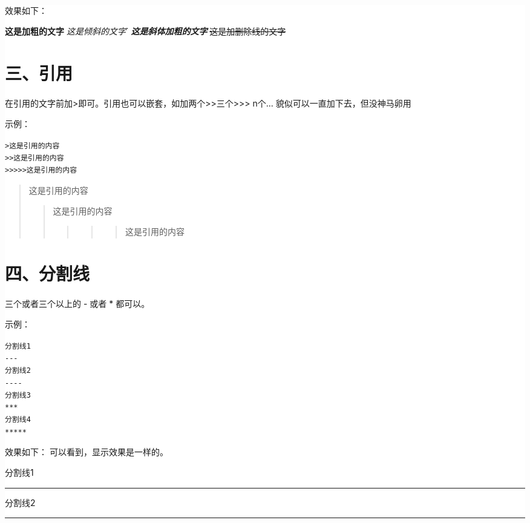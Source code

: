 效果如下：

**这是加粗的文字**
*这是倾斜的文字*`
***这是斜体加粗的文字***
~~这是加删除线的文字~~

# 三、引用

在引用的文字前加>即可。引用也可以嵌套，如加两个>>三个>>>
 n个...
 貌似可以一直加下去，但没神马卵用

示例：

```
>这是引用的内容
>>这是引用的内容
>>>>>这是引用的内容
```

>这是引用的内容
>>这是引用的内容
>>
>>>>>这是引用的内容
>>>>>
>>>>>

# 四、分割线

三个或者三个以上的 - 或者 * 都可以。

示例：

```
分割线1
---
分割线2
----
分割线3
***
分割线4
*****
```

效果如下：
 可以看到，显示效果是一样的。

分割线1

---

分割线2

---

